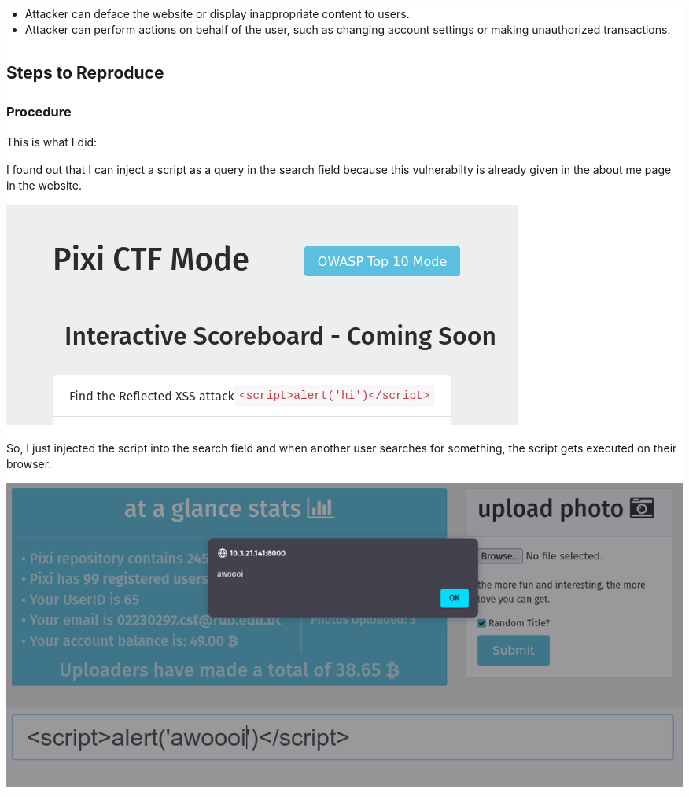 * Attacker can deface the website or display inappropriate content to users.
* Attacker can perform actions on behalf of the user, such as changing account settings or making unauthorized transactions.


## Steps to Reproduce

### Procedure

This is what I did:

I found out that I can inject a script as a query in the search field because this vulnerabilty is already given in the about me page in the website. 

![alt text](../Images/reflected_XSS.png)

So, I just injected the script into the search field and when another user searches for something, the script gets executed on their browser.

![alt text](../Images/reflected_xss_finished.png)
